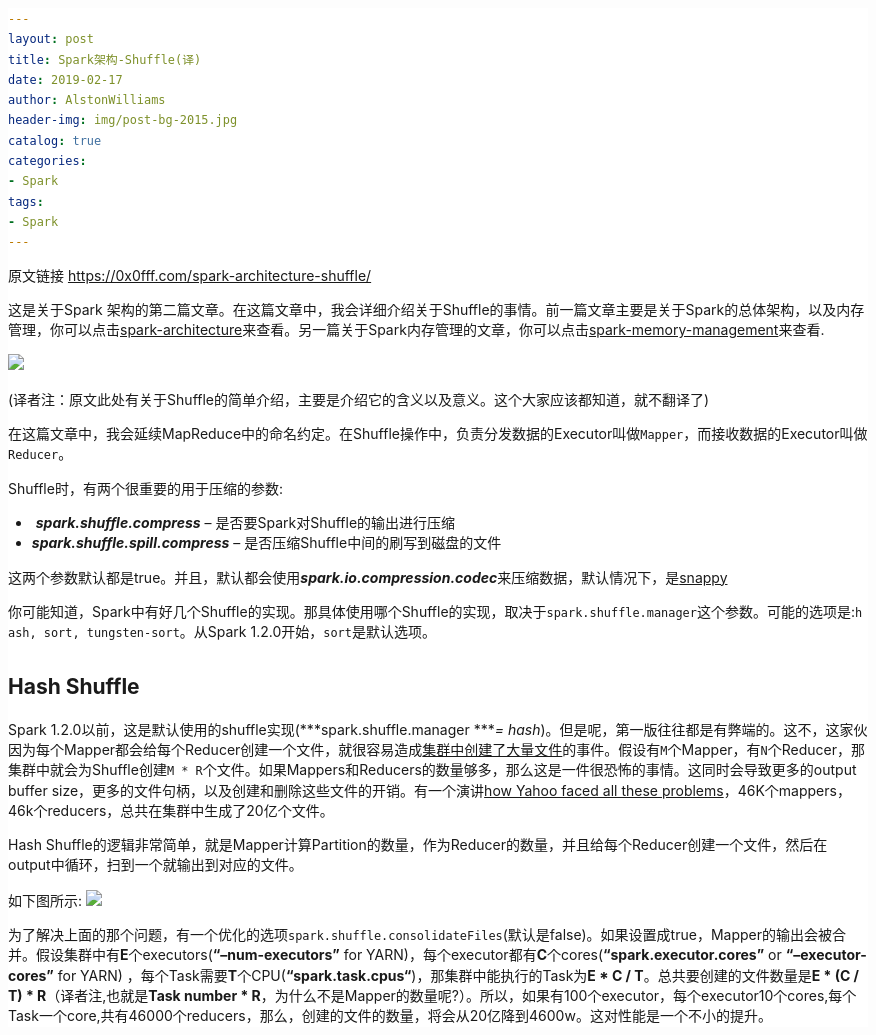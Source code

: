 ```yaml
---
layout: post
title: Spark架构-Shuffle(译)
date: 2019-02-17
author: AlstonWilliams
header-img: img/post-bg-2015.jpg
catalog: true
categories:
- Spark
tags:
- Spark
---
```

原文链接 https://0x0fff.com/spark-architecture-shuffle/

这是关于Spark 架构的第二篇文章。在这篇文章中，我会详细介绍关于Shuffle的事情。前一篇文章主要是关于Spark的总体架构，以及内存管理，你可以点击[spark-architecture](https://0x0fff.com/spark-architecture/)来查看。另一篇关于Spark内存管理的文章，你可以点击[spark-memory-management](https://0x0fff.com/spark-memory-management/)来查看.

![](https://upload-images.jianshu.io/upload_images/4108852-d13b6cc85ba30249.png?imageMogr2/auto-orient/strip%7CimageView2/2/w/1240)

(译者注：原文此处有关于Shuffle的简单介绍，主要是介绍它的含义以及意义。这个大家应该都知道，就不翻译了)

在这篇文章中，我会延续MapReduce中的命名约定。在Shuffle操作中，负责分发数据的Executor叫做`Mapper`，而接收数据的Executor叫做`Reducer`。

Shuffle时，有两个很重要的用于压缩的参数:
-  ***spark.shuffle.compress*** – 是否要Spark对Shuffle的输出进行压缩
- ***spark.shuffle.spill.compress*** – 是否压缩Shuffle中间的刷写到磁盘的文件

这两个参数默认都是true。并且，默认都会使用***spark.io.compression.codec***来压缩数据，默认情况下，是[snappy](https://en.wikipedia.org/wiki/Snappy_(software))

你可能知道，Spark中有好几个Shuffle的实现。那具体使用哪个Shuffle的实现，取决于`spark.shuffle.manager`这个参数。可能的选项是:`hash, sort, tungsten-sort`。从Spark 1.2.0开始，`sort`是默认选项。

## Hash Shuffle

Spark 1.2.0以前，这是默认使用的shuffle实现(***spark.shuffle.manager ****= hash*)。但是呢，第一版往往都是有弊端的。这不，这家伙因为每个Mapper都会给每个Reducer创建一个文件，就很容易造成[集群中创建了大量文件](http://www.cs.berkeley.edu/~kubitron/courses/cs262a-F13/projects/reports/project16_report.pdf)的事件。假设有`M`个Mapper，有`N`个Reducer，那集群中就会为Shuffle创建`M * R`个文件。如果Mappers和Reducers的数量够多，那么这是一件很恐怖的事情。这同时会导致更多的output buffer size，更多的文件句柄，以及创建和删除这些文件的开销。有一个演讲[how Yahoo faced all these problems](http://spark-summit.org/2013/wp-content/uploads/2013/10/Li-AEX-Spark-yahoo.pdf)，46K个mappers，46k个reducers，总共在集群中生成了20亿个文件。

Hash Shuffle的逻辑非常简单，就是Mapper计算Partition的数量，作为Reducer的数量，并且给每个Reducer创建一个文件，然后在output中循环，扫到一个就输出到对应的文件。

如下图所示:
![](https://upload-images.jianshu.io/upload_images/4108852-df4110239c9e2e13.png?imageMogr2/auto-orient/strip%7CimageView2/2/w/1240)

为了解决上面的那个问题，有一个优化的选项`spark.shuffle.consolidateFiles`(默认是false)。如果设置成true，Mapper的输出会被合并。假设集群中有**E**个executors(**“–num-executors”** for YARN)，每个executor都有**C**个cores(**“spark.executor.cores”** or **“–executor-cores”** for YARN) ，每个Task需要**T**个CPU(**“spark.task.cpus“**)，那集群中能执行的Task为**E * C / T**。总共要创建的文件数量是**E * (C / T) * R**（译者注,也就是**Task number * R**，为什么不是Mapper的数量呢?）。所以，如果有100个executor，每个executor10个cores,每个Task一个core,共有46000个reducers，那么，创建的文件的数量，将会从20亿降到4600w。这对性能是一个不小的提升。
